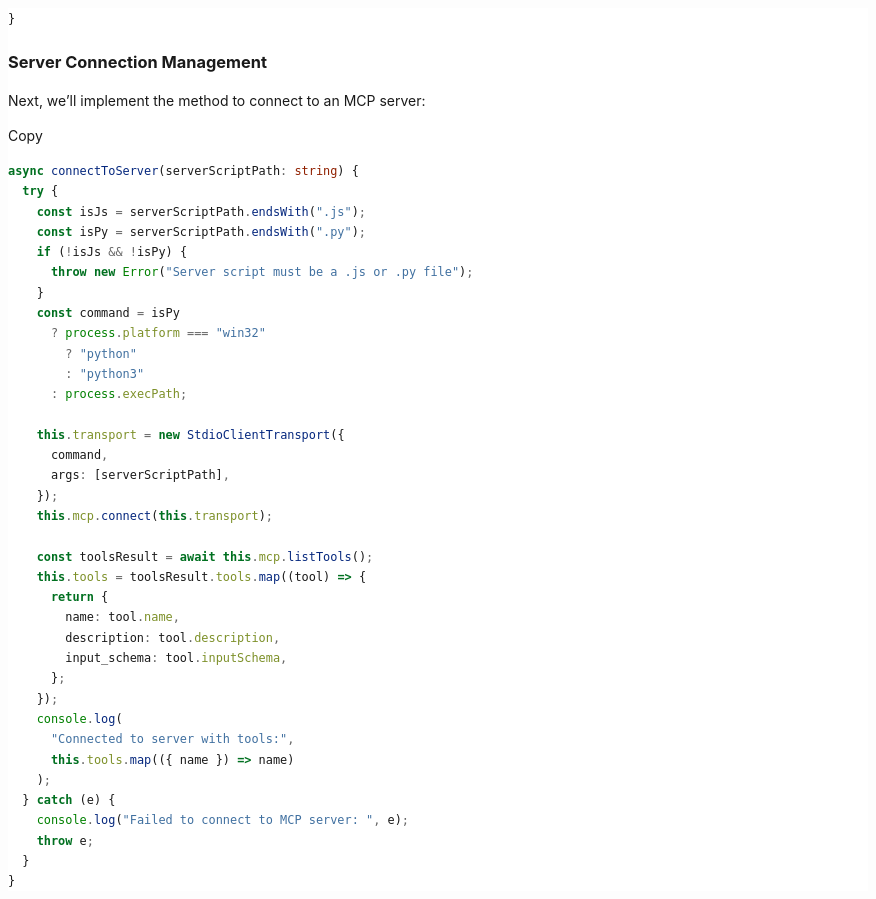 ```typescript
}

```

### [​](https://modelcontextprotocol.io/quickstart/client\#server-connection-management-2)  Server Connection Management

Next, we’ll implement the method to connect to an MCP server:

Copy

```typescript
async connectToServer(serverScriptPath: string) {
  try {
    const isJs = serverScriptPath.endsWith(".js");
    const isPy = serverScriptPath.endsWith(".py");
    if (!isJs && !isPy) {
      throw new Error("Server script must be a .js or .py file");
    }
    const command = isPy
      ? process.platform === "win32"
        ? "python"
        : "python3"
      : process.execPath;

    this.transport = new StdioClientTransport({
      command,
      args: [serverScriptPath],
    });
    this.mcp.connect(this.transport);

    const toolsResult = await this.mcp.listTools();
    this.tools = toolsResult.tools.map((tool) => {
      return {
        name: tool.name,
        description: tool.description,
        input_schema: tool.inputSchema,
      };
    });
    console.log(
      "Connected to server with tools:",
      this.tools.map(({ name }) => name)
    );
  } catch (e) {
    console.log("Failed to connect to MCP server: ", e);
    throw e;
  }
}

```
